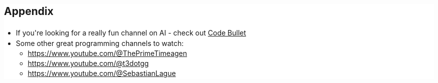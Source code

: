 ## Appendix
- If you're looking for a really fun channel on AI - check out [Code Bullet](https://www.youtube.com/@CodeBullet)
- Some other great programming channels to watch:
  - https://www.youtube.com/@ThePrimeTimeagen
  - https://www.youtube.com/@t3dotgg
  - https://www.youtube.com/@SebastianLague
